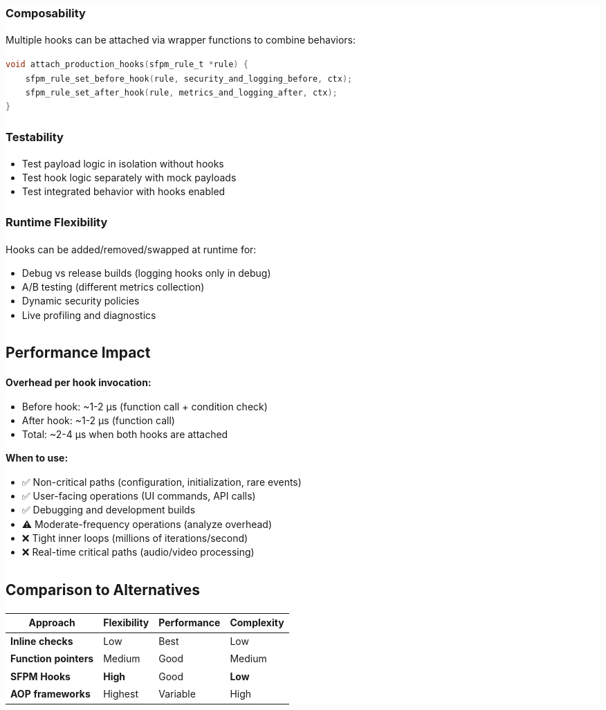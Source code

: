 ### Composability

Multiple hooks can be attached via wrapper functions to combine behaviors:

```c
void attach_production_hooks(sfpm_rule_t *rule) {
    sfpm_rule_set_before_hook(rule, security_and_logging_before, ctx);
    sfpm_rule_set_after_hook(rule, metrics_and_logging_after, ctx);
}
```

### Testability

-   Test payload logic in isolation without hooks
-   Test hook logic separately with mock payloads
-   Test integrated behavior with hooks enabled

### Runtime Flexibility

Hooks can be added/removed/swapped at runtime for:

-   Debug vs release builds (logging hooks only in debug)
-   A/B testing (different metrics collection)
-   Dynamic security policies
-   Live profiling and diagnostics

## Performance Impact

**Overhead per hook invocation:**

-   Before hook: ~1-2 µs (function call + condition check)
-   After hook: ~1-2 µs (function call)
-   Total: ~2-4 µs when both hooks are attached

**When to use:**

-   ✅ Non-critical paths (configuration, initialization, rare events)
-   ✅ User-facing operations (UI commands, API calls)
-   ✅ Debugging and development builds
-   ⚠️ Moderate-frequency operations (analyze overhead)
-   ❌ Tight inner loops (millions of iterations/second)
-   ❌ Real-time critical paths (audio/video processing)

## Comparison to Alternatives

| Approach              | Flexibility | Performance | Complexity |
| --------------------- | ----------- | ----------- | ---------- |
| **Inline checks**     | Low         | Best        | Low        |
| **Function pointers** | Medium      | Good        | Medium     |
| **SFPM Hooks**        | **High**    | Good        | **Low**    |
| **AOP frameworks**    | Highest     | Variable    | High       |
